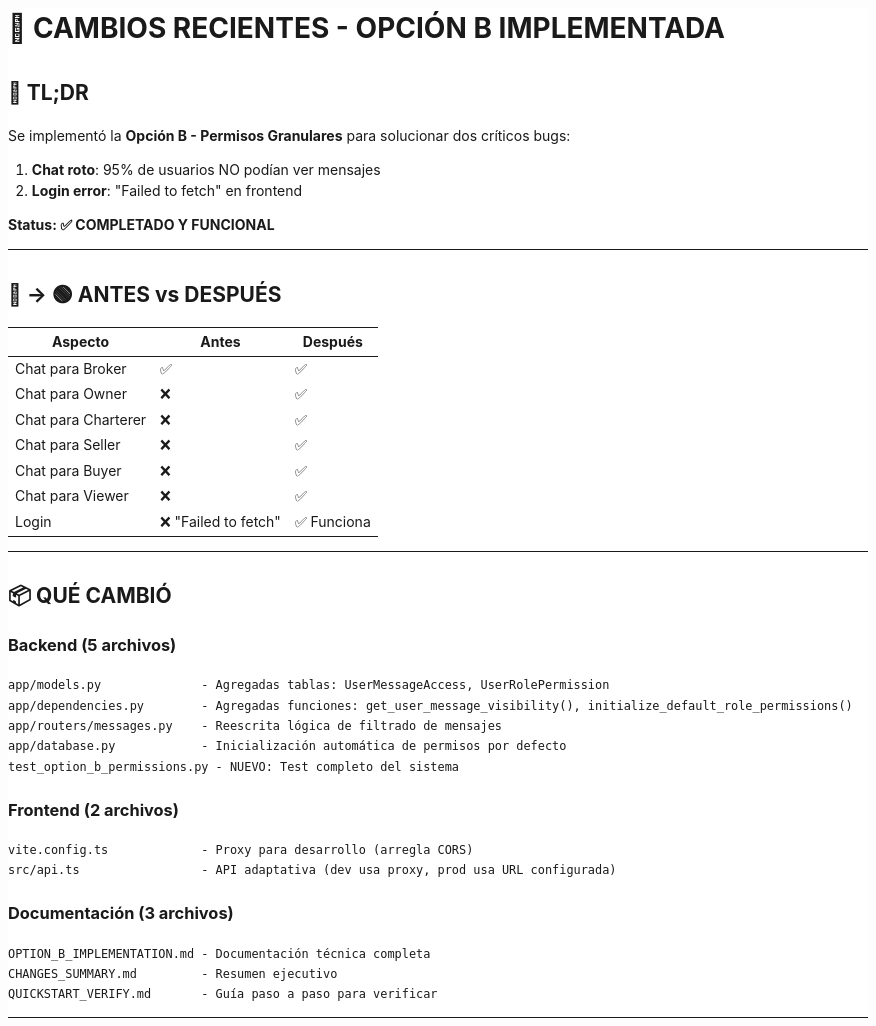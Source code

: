 # 🚀 CAMBIOS RECIENTES - OPCIÓN B IMPLEMENTADA

## 📌 TL;DR

Se implementó la **Opción B - Permisos Granulares** para solucionar dos críticos bugs:

1. **Chat roto**: 95% de usuarios NO podían ver mensajes
2. **Login error**: "Failed to fetch" en frontend

**Status: ✅ COMPLETADO Y FUNCIONAL**

---

## 🔴 → 🟢 ANTES vs DESPUÉS

| Aspecto | Antes | Después |
|---------|-------|---------|
| Chat para Broker | ✅ | ✅ |
| Chat para Owner | ❌ | ✅ |
| Chat para Charterer | ❌ | ✅ |
| Chat para Seller | ❌ | ✅ |
| Chat para Buyer | ❌ | ✅ |
| Chat para Viewer | ❌ | ✅ |
| Login | ❌ "Failed to fetch" | ✅ Funciona |

---

## 📦 QUÉ CAMBIÓ

### Backend (5 archivos)
```
app/models.py              - Agregadas tablas: UserMessageAccess, UserRolePermission
app/dependencies.py        - Agregadas funciones: get_user_message_visibility(), initialize_default_role_permissions()
app/routers/messages.py    - Reescrita lógica de filtrado de mensajes
app/database.py            - Inicialización automática de permisos por defecto
test_option_b_permissions.py - NUEVO: Test completo del sistema
```

### Frontend (2 archivos)
```
vite.config.ts             - Proxy para desarrollo (arregla CORS)
src/api.ts                 - API adaptativa (dev usa proxy, prod usa URL configurada)
```

### Documentación (3 archivos)
```
OPTION_B_IMPLEMENTATION.md - Documentación técnica completa
CHANGES_SUMMARY.md         - Resumen ejecutivo
QUICKSTART_VERIFY.md       - Guía paso a paso para verificar
```

---